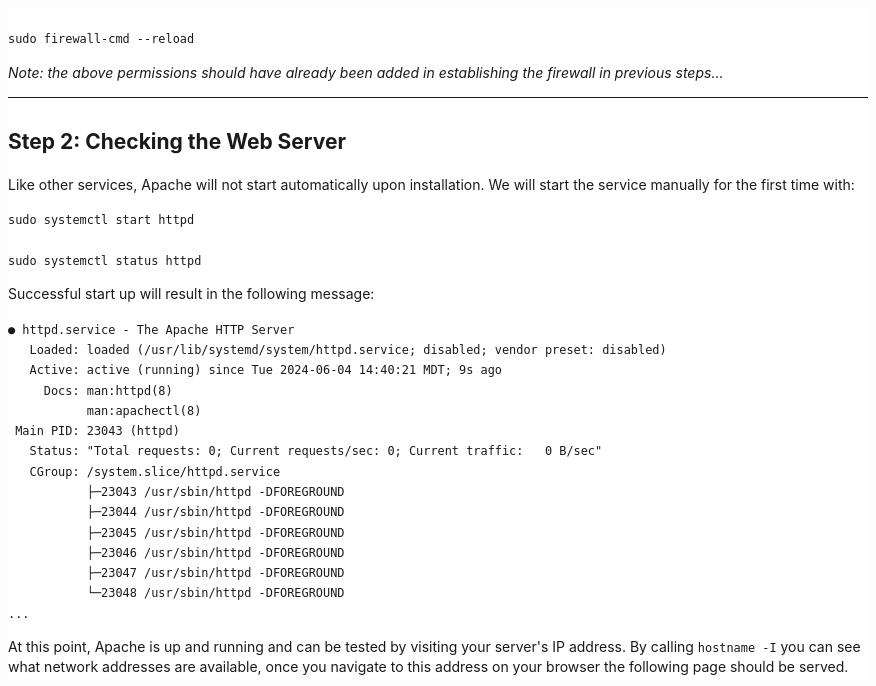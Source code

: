 ```

sudo firewall-cmd --reload
```
*Note: the above permissions should have already been added in establishing the firewall in previous steps...*

***
## Step 2: Checking the Web Server
Like other services, Apache will not start automatically upon installation. We will start the service manually for the first time with:
```
sudo systemctl start httpd

sudo systemctl status httpd
```
Successful start up will result in the following message:
```
● httpd.service - The Apache HTTP Server
   Loaded: loaded (/usr/lib/systemd/system/httpd.service; disabled; vendor preset: disabled)
   Active: active (running) since Tue 2024-06-04 14:40:21 MDT; 9s ago
     Docs: man:httpd(8)
           man:apachectl(8)
 Main PID: 23043 (httpd)
   Status: "Total requests: 0; Current requests/sec: 0; Current traffic:   0 B/sec"
   CGroup: /system.slice/httpd.service
           ├─23043 /usr/sbin/httpd -DFOREGROUND
           ├─23044 /usr/sbin/httpd -DFOREGROUND
           ├─23045 /usr/sbin/httpd -DFOREGROUND
           ├─23046 /usr/sbin/httpd -DFOREGROUND
           ├─23047 /usr/sbin/httpd -DFOREGROUND
           └─23048 /usr/sbin/httpd -DFOREGROUND
...
```
At this point, Apache is up and running and can be tested by visiting your server's IP address. By calling `hostname -I` you can see what network addresses are available, once you navigate to this address on your browser the following page should be served.
